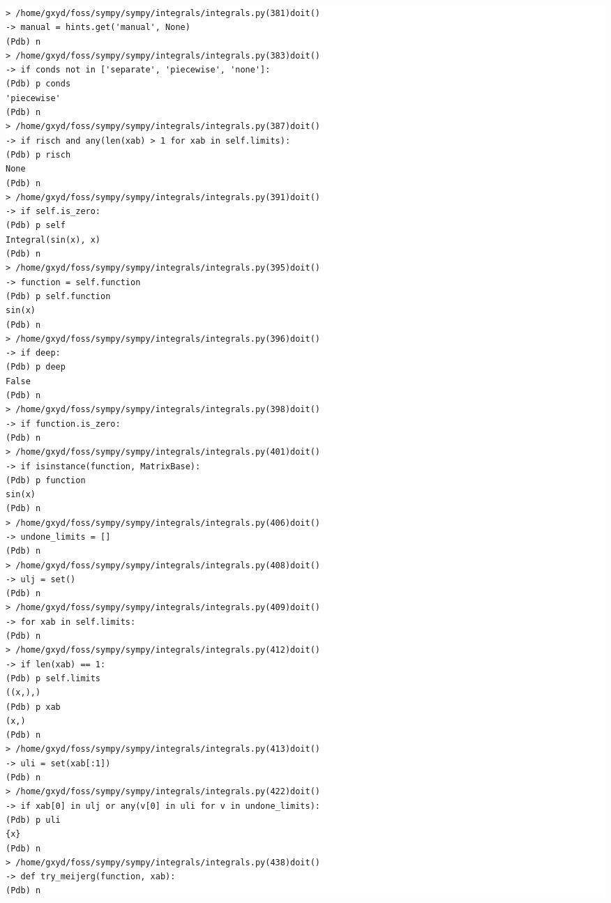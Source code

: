 ```
> /home/gxyd/foss/sympy/sympy/integrals/integrals.py(381)doit()
-> manual = hints.get('manual', None)
(Pdb) n
> /home/gxyd/foss/sympy/sympy/integrals/integrals.py(383)doit()
-> if conds not in ['separate', 'piecewise', 'none']:
(Pdb) p conds
'piecewise'
(Pdb) n
> /home/gxyd/foss/sympy/sympy/integrals/integrals.py(387)doit()
-> if risch and any(len(xab) > 1 for xab in self.limits):
(Pdb) p risch
None
(Pdb) n
> /home/gxyd/foss/sympy/sympy/integrals/integrals.py(391)doit()
-> if self.is_zero:
(Pdb) p self
Integral(sin(x), x)
(Pdb) n
> /home/gxyd/foss/sympy/sympy/integrals/integrals.py(395)doit()
-> function = self.function
(Pdb) p self.function
sin(x)
(Pdb) n
> /home/gxyd/foss/sympy/sympy/integrals/integrals.py(396)doit()
-> if deep:
(Pdb) p deep
False
(Pdb) n
> /home/gxyd/foss/sympy/sympy/integrals/integrals.py(398)doit()
-> if function.is_zero:
(Pdb) n
> /home/gxyd/foss/sympy/sympy/integrals/integrals.py(401)doit()
-> if isinstance(function, MatrixBase):
(Pdb) p function
sin(x)
(Pdb) n
> /home/gxyd/foss/sympy/sympy/integrals/integrals.py(406)doit()
-> undone_limits = []
(Pdb) n
> /home/gxyd/foss/sympy/sympy/integrals/integrals.py(408)doit()
-> ulj = set()
(Pdb) n
> /home/gxyd/foss/sympy/sympy/integrals/integrals.py(409)doit()
-> for xab in self.limits:
(Pdb) n
> /home/gxyd/foss/sympy/sympy/integrals/integrals.py(412)doit()
-> if len(xab) == 1:
(Pdb) p self.limits
((x,),)
(Pdb) p xab
(x,)
(Pdb) n
> /home/gxyd/foss/sympy/sympy/integrals/integrals.py(413)doit()
-> uli = set(xab[:1])
(Pdb) n
> /home/gxyd/foss/sympy/sympy/integrals/integrals.py(422)doit()
-> if xab[0] in ulj or any(v[0] in uli for v in undone_limits):
(Pdb) p uli
{x}
(Pdb) n
> /home/gxyd/foss/sympy/sympy/integrals/integrals.py(438)doit()
-> def try_meijerg(function, xab):
(Pdb) n
```